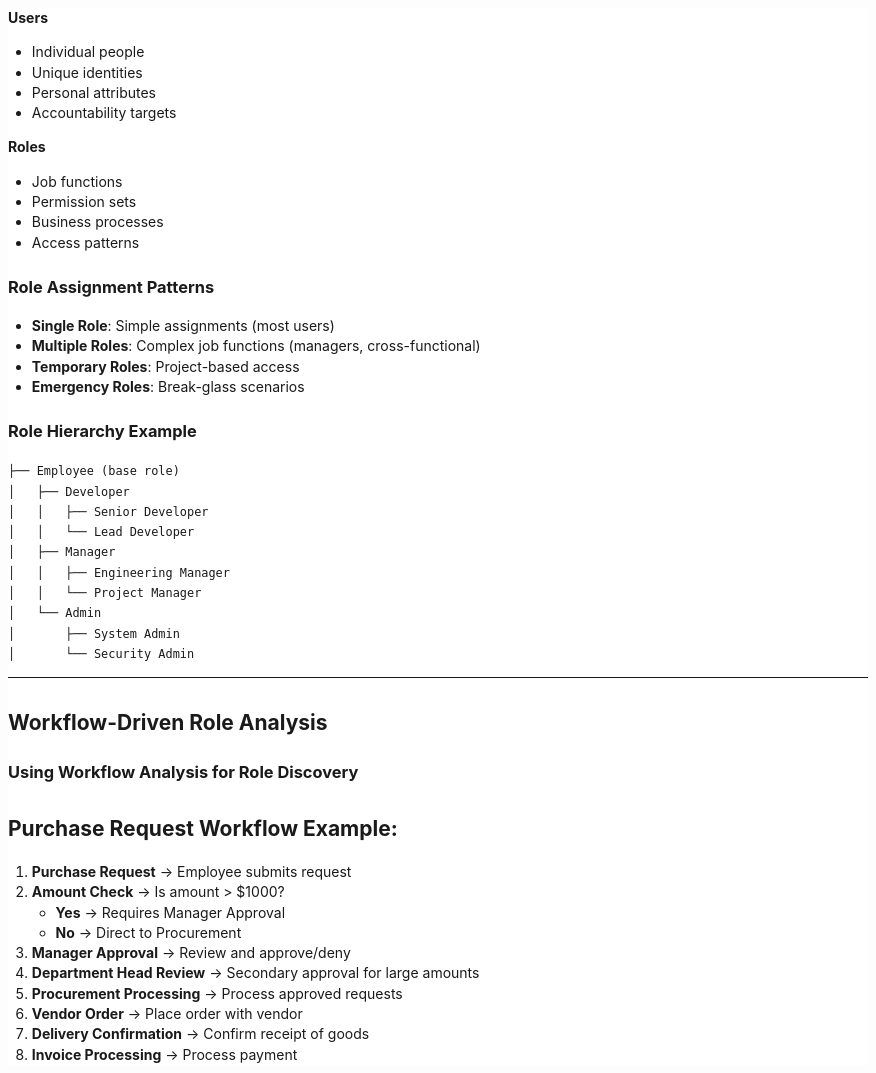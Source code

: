 <div class="two-column">

**Users**
- Individual people
- Unique identities
- Personal attributes
- Accountability targets

**Roles**
- Job functions
- Permission sets
- Business processes
- Access patterns

</div>

### Role Assignment Patterns
- **Single Role**: Simple assignments (most users)
- **Multiple Roles**: Complex job functions (managers, cross-functional)
- **Temporary Roles**: Project-based access
- **Emergency Roles**: Break-glass scenarios

### Role Hierarchy Example
```
├── Employee (base role)
│   ├── Developer
│   │   ├── Senior Developer
│   │   └── Lead Developer
│   ├── Manager
│   │   ├── Engineering Manager
│   │   └── Project Manager
│   └── Admin
│       ├── System Admin
│       └── Security Admin
```

---



## Workflow-Driven Role Analysis

### Using Workflow Analysis for Role Discovery

## Purchase Request Workflow Example:

1. **Purchase Request** → Employee submits request
2. **Amount Check** → Is amount > $1000?
   - **Yes** → Requires Manager Approval
   - **No** → Direct to Procurement
3. **Manager Approval** → Review and approve/deny
4. **Department Head Review** → Secondary approval for large amounts
5. **Procurement Processing** → Process approved requests
6. **Vendor Order** → Place order with vendor
7. **Delivery Confirmation** → Confirm receipt of goods
8. **Invoice Processing** → Process payment
